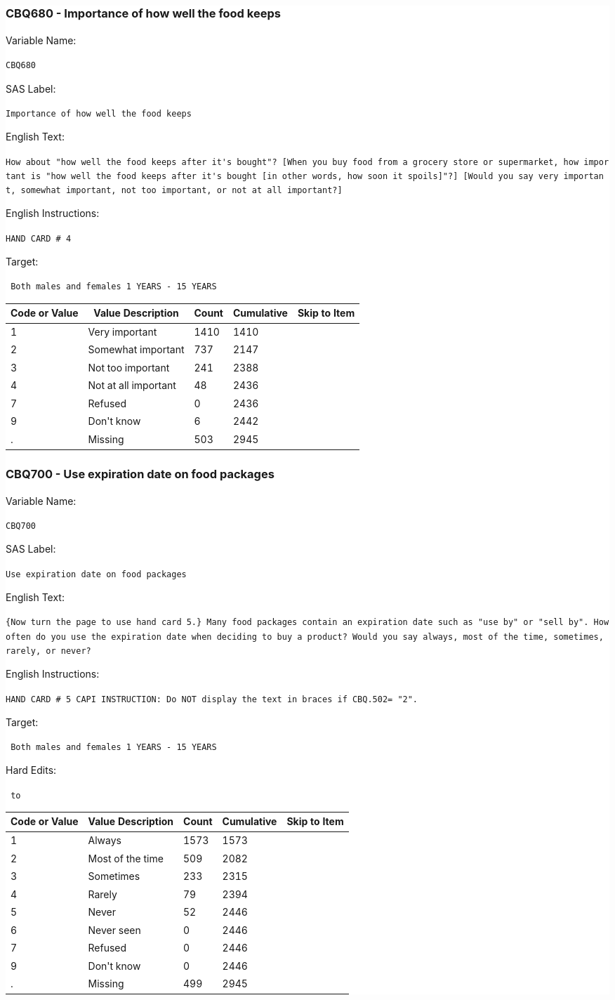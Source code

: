 ### CBQ680 - Importance of how well the food keeps

Variable Name:

    CBQ680
SAS Label:

    Importance of how well the food keeps
English Text:

    How about "how well the food keeps after it's bought"? [When you buy food from a grocery store or supermarket, how important is "how well the food keeps after it's bought [in other words, how soon it spoils]"?] [Would you say very important, somewhat important, not too important, or not at all important?]
English Instructions:

    HAND CARD # 4
Target:

     Both males and females 1 YEARS - 15 YEARS
Code or Value | Value Description | Count | Cumulative | Skip to Item  
---|---|---|---|---  
1 | Very important | 1410 | 1410 |   
2 | Somewhat important | 737 | 2147 |   
3 | Not too important | 241 | 2388 |   
4 | Not at all important | 48 | 2436 |   
7 | Refused | 0 | 2436 |   
9 | Don't know | 6 | 2442 |   
. | Missing | 503 | 2945 |   
  
### CBQ700 - Use expiration date on food packages

Variable Name:

    CBQ700 
SAS Label:

    Use expiration date on food packages
English Text:

    {Now turn the page to use hand card 5.} Many food packages contain an expiration date such as "use by" or "sell by". How often do you use the expiration date when deciding to buy a product? Would you say always, most of the time, sometimes, rarely, or never?
English Instructions:

    HAND CARD # 5 CAPI INSTRUCTION: Do NOT display the text in braces if CBQ.502= "2".
Target:

     Both males and females 1 YEARS - 15 YEARS
Hard Edits:

     to 
Code or Value | Value Description | Count | Cumulative | Skip to Item  
---|---|---|---|---  
1 | Always | 1573 | 1573 |   
2 | Most of the time | 509 | 2082 |   
3 | Sometimes | 233 | 2315 |   
4 | Rarely | 79 | 2394 |   
5 | Never | 52 | 2446 |   
6 | Never seen | 0 | 2446 |   
7 | Refused | 0 | 2446 |   
9 | Don't know | 0 | 2446 |   
. | Missing | 499 | 2945 |   
  